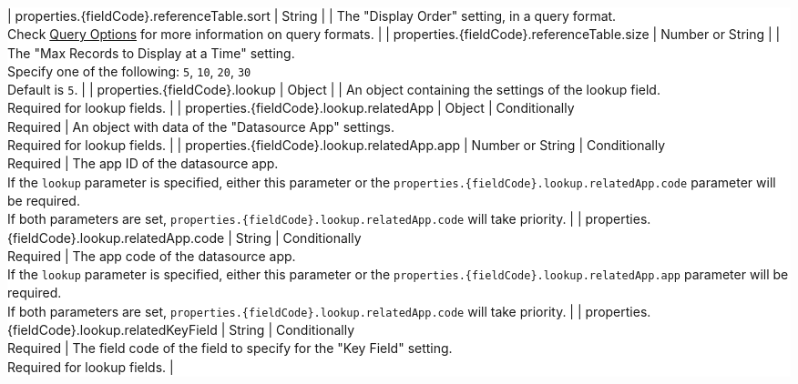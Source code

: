 | properties.{fieldCode}.referenceTable.sort                   |      String      |                             | The "Display Order" setting, in a query format.<br />Check [Query Options](https://kintone.dev/en/docs/kintone/overview/query-string/#query-options) for more information on query formats.                                                                                                                                                                                                                                                                                                                                                                                                                                                                                               |
| properties.{fieldCode}.referenceTable.size                   | Number or String |                             | The "Max Records to Display at a Time" setting.<br />Specify one of the following: `5`, `10`, `20`, `30`<br />Default is `5`.                                                                                                                                                                                                                                                                                                                                                                                                                                                                                                                                                             |
| properties.{fieldCode}.lookup                                |      Object      |                             | An object containing the settings of the lookup field.<br />Required for lookup fields.                                                                                                                                                                                                                                                                                                                                                                                                                                                                                                                                                                                                   |
| properties.{fieldCode}.lookup.relatedApp                     |      Object      | Conditionally<br />Required | An object with data of the "Datasource App" settings.<br />Required for lookup fields.                                                                                                                                                                                                                                                                                                                                                                                                                                                                                                                                                                                                    |
| properties.{fieldCode}.lookup.relatedApp.app                 | Number or String | Conditionally<br />Required | The app ID of the datasource app.<br />If the `lookup` parameter is specified, either this parameter or the `properties.{fieldCode}.lookup.relatedApp.code` parameter will be required.<br />If both parameters are set, `properties.{fieldCode}.lookup.relatedApp.code` will take priority.                                                                                                                                                                                                                                                                                                                                                                                              |
| properties.{fieldCode}.lookup.relatedApp.code                |      String      | Conditionally<br />Required | The app code of the datasource app.<br />If the `lookup` parameter is specified, either this parameter or the `properties.{fieldCode}.lookup.relatedApp.app` parameter will be required.<br />If both parameters are set, `properties.{fieldCode}.lookup.relatedApp.code` will take priority.                                                                                                                                                                                                                                                                                                                                                                                             |
| properties.{fieldCode}.lookup.relatedKeyField                |      String      | Conditionally<br />Required | The field code of the field to specify for the "Key Field" setting.<br />Required for lookup fields.                                                                                                                                                                                                                                                                                                                                                                                                                                                                                                                                                                                      |